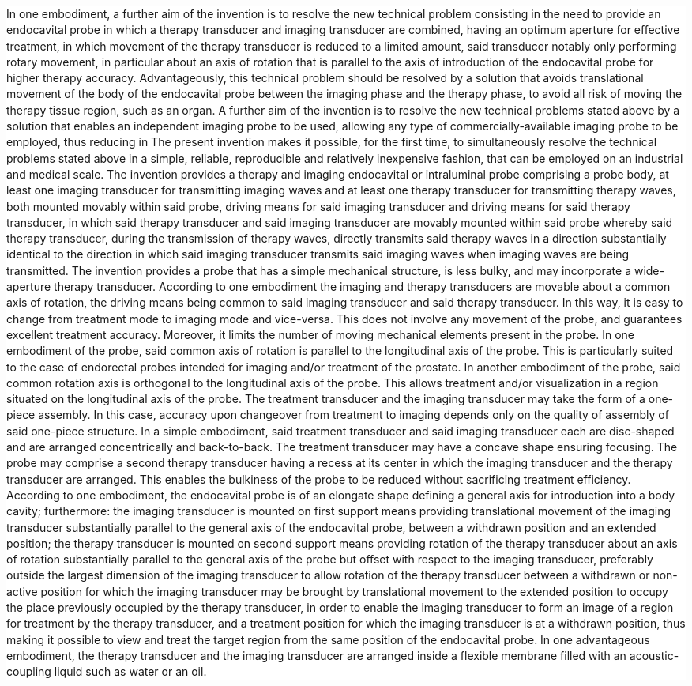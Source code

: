 In one embodiment, a further aim of the invention is to resolve the new technical problem consisting in the need to provide an endocavital probe in which a therapy transducer and imaging transducer are combined, having an optimum aperture for effective treatment, in which movement of the therapy transducer is reduced to a limited amount, said transducer notably only performing rotary movement, in particular about an axis of rotation that is parallel to the axis of introduction of the endocavital probe for higher therapy accuracy. Advantageously, this technical problem should be resolved by a solution that avoids translational movement of the body of the endocavital probe between the imaging phase and the therapy phase, to avoid all risk of moving the therapy tissue region, such as an organ.
A further aim of the invention is to resolve the new technical problems stated above by a solution that enables an independent imaging probe to be used, allowing any type of commercially-available imaging probe to be employed, thus reducing in
The present invention makes it possible, for the first time, to simultaneously resolve the technical problems stated above in a simple, reliable, reproducible and relatively inexpensive fashion, that can be employed on an industrial and medical scale.
The invention provides a therapy and imaging endocavital or intraluminal probe comprising a probe body, at least one imaging transducer for transmitting imaging waves and at least one therapy transducer for transmitting therapy waves, both mounted movably within said probe, driving means for said imaging transducer and driving means for said therapy transducer, in which said therapy transducer and said imaging transducer are movably mounted within said probe whereby said therapy transducer, during the transmission of therapy waves, directly transmits said therapy waves in a direction substantially identical to the direction in which said imaging transducer transmits said imaging waves when imaging waves are being transmitted.
The invention provides a probe that has a simple mechanical structure, is less bulky, and may incorporate a wide-aperture therapy transducer.
According to one embodiment the imaging and therapy transducers are movable about a common axis of rotation, the driving means being common to said imaging transducer and said therapy transducer.
In this way, it is easy to change from treatment mode to imaging mode and vice-versa. This does not involve any movement of the probe, and guarantees excellent treatment accuracy. Moreover, it limits the number of moving mechanical elements present in the probe.
In one embodiment of the probe, said common axis of rotation is parallel to the longitudinal axis of the probe.
This is particularly suited to the case of endorectal probes intended for imaging and/or treatment of the prostate.
In another embodiment of the probe, said common rotation axis is orthogonal to the longitudinal axis of the probe.
This allows treatment and/or visualization in a region situated on the longitudinal axis of the probe. The treatment transducer and the imaging transducer may take the form of a one-piece assembly.
In this case, accuracy upon changeover from treatment to imaging depends only on the quality of assembly of said one-piece structure.
In a simple embodiment, said treatment transducer and said imaging transducer each are disc-shaped and are arranged concentrically and back-to-back.
The treatment transducer may have a concave shape ensuring focusing.
The probe may comprise a second therapy transducer having a recess at its center in which the imaging transducer and the therapy transducer are arranged.
This enables the bulkiness of the probe to be reduced without sacrificing treatment efficiency.
According to one embodiment, the endocavital probe is of an elongate shape defining a general axis for introduction into a body cavity; furthermore:
the imaging transducer is mounted on first support means providing translational movement of the imaging transducer substantially parallel to the general axis of the endocavital probe, between a withdrawn position and an extended position;
the therapy transducer is mounted on second support means providing rotation of the therapy transducer about an axis of rotation substantially parallel to the general axis of the probe but offset with respect to the imaging transducer, preferably outside the largest dimension of the imaging transducer to allow rotation of the therapy transducer between a withdrawn or non-active position for which the imaging transducer may be brought by translational movement to the extended position to occupy the place previously occupied by the therapy transducer, in order to enable the imaging transducer to form an image of a region for treatment by the therapy transducer, and a treatment position for which the imaging transducer is at a withdrawn position, thus making it possible to view and treat the target region from the same position of the endocavital probe.
In one advantageous embodiment, the therapy transducer and the imaging transducer are arranged inside a flexible membrane filled with an acoustic-coupling liquid such as water or an oil.